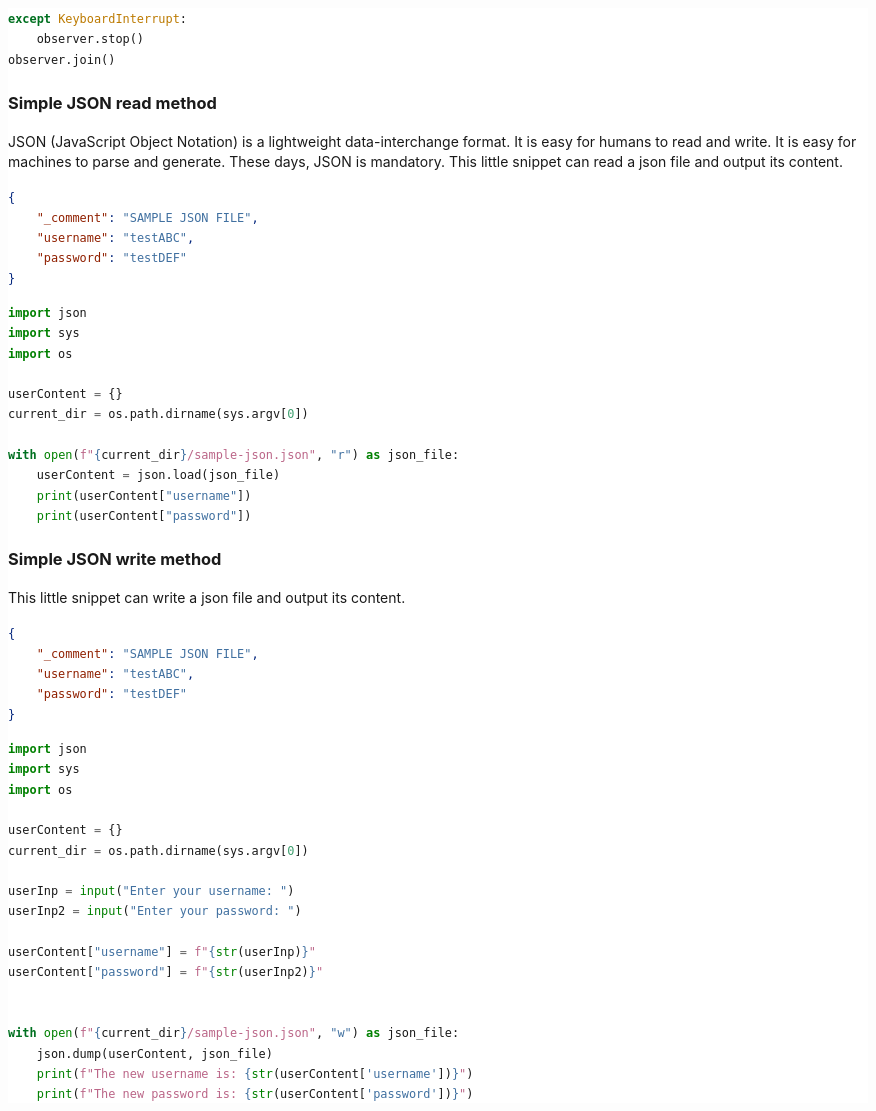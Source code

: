 ```python
except KeyboardInterrupt:
    observer.stop()
observer.join()
```


<h3>Simple JSON read method</h3>
<p>JSON (JavaScript Object Notation) is a lightweight data-interchange format. It is easy for humans to read and write. It is easy for machines to parse and generate. These days, JSON is mandatory. This little snippet can read a json file and output its content.</p>

```json
{
    "_comment": "SAMPLE JSON FILE",
    "username": "testABC",
    "password": "testDEF"
}
```

```python
import json
import sys
import os

userContent = {}
current_dir = os.path.dirname(sys.argv[0])

with open(f"{current_dir}/sample-json.json", "r") as json_file:
    userContent = json.load(json_file)
    print(userContent["username"])
    print(userContent["password"])
```

<h3>Simple JSON write method</h3>
<p>This little snippet can write a json file and output its content.</p>

```json
{
    "_comment": "SAMPLE JSON FILE",
    "username": "testABC",
    "password": "testDEF"
}
```

```python
import json
import sys
import os

userContent = {}
current_dir = os.path.dirname(sys.argv[0])

userInp = input("Enter your username: ")
userInp2 = input("Enter your password: ")

userContent["username"] = f"{str(userInp)}"
userContent["password"] = f"{str(userInp2)}"


with open(f"{current_dir}/sample-json.json", "w") as json_file:
    json.dump(userContent, json_file)
    print(f"The new username is: {str(userContent['username'])}")
    print(f"The new password is: {str(userContent['password'])}")
```
